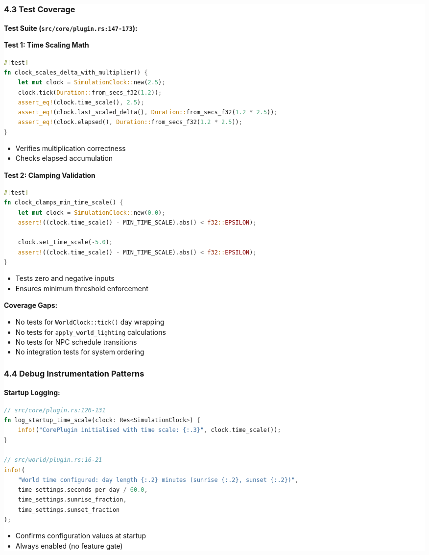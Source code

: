### 4.3 Test Coverage

**Test Suite (`src/core/plugin.rs:147-173`):**

**Test 1: Time Scaling Math**
```rust
#[test]
fn clock_scales_delta_with_multiplier() {
    let mut clock = SimulationClock::new(2.5);
    clock.tick(Duration::from_secs_f32(1.2));
    assert_eq!(clock.time_scale(), 2.5);
    assert_eq!(clock.last_scaled_delta(), Duration::from_secs_f32(1.2 * 2.5));
    assert_eq!(clock.elapsed(), Duration::from_secs_f32(1.2 * 2.5));
}
```
- Verifies multiplication correctness
- Checks elapsed accumulation

**Test 2: Clamping Validation**
```rust
#[test]
fn clock_clamps_min_time_scale() {
    let mut clock = SimulationClock::new(0.0);
    assert!((clock.time_scale() - MIN_TIME_SCALE).abs() < f32::EPSILON);

    clock.set_time_scale(-5.0);
    assert!((clock.time_scale() - MIN_TIME_SCALE).abs() < f32::EPSILON);
}
```
- Tests zero and negative inputs
- Ensures minimum threshold enforcement

**Coverage Gaps:**
- No tests for `WorldClock::tick()` day wrapping
- No tests for `apply_world_lighting` calculations
- No tests for NPC schedule transitions
- No integration tests for system ordering

### 4.4 Debug Instrumentation Patterns

**Startup Logging:**
```rust
// src/core/plugin.rs:126-131
fn log_startup_time_scale(clock: Res<SimulationClock>) {
    info!("CorePlugin initialised with time scale: {:.3}", clock.time_scale());
}

// src/world/plugin.rs:16-21
info!(
    "World time configured: day length {:.2} minutes (sunrise {:.2}, sunset {:.2})",
    time_settings.seconds_per_day / 60.0,
    time_settings.sunrise_fraction,
    time_settings.sunset_fraction
);
```
- Confirms configuration values at startup
- Always enabled (no feature gate)
